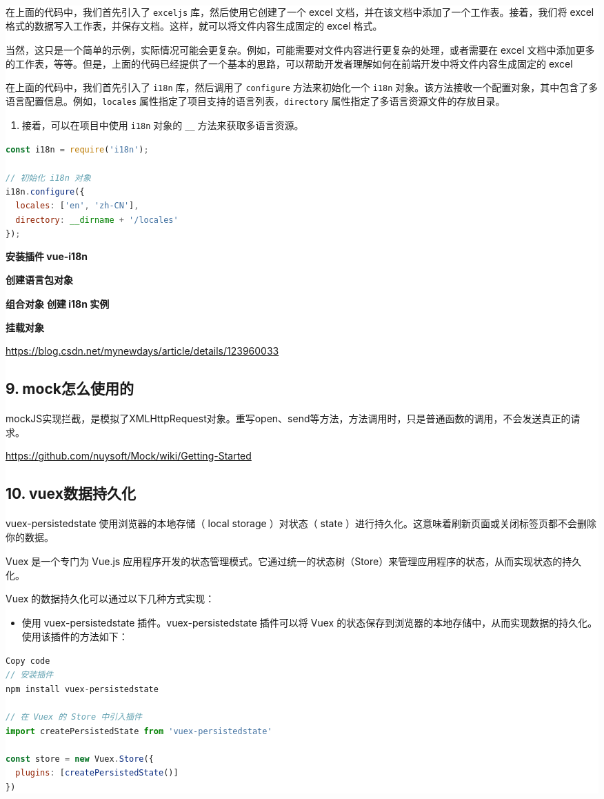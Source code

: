 在上面的代码中，我们首先引入了 `exceljs` 库，然后使用它创建了一个 excel 文档，并在该文档中添加了一个工作表。接着，我们将 excel 格式的数据写入工作表，并保存文档。这样，就可以将文件内容生成固定的 excel 格式。

当然，这只是一个简单的示例，实际情况可能会更复杂。例如，可能需要对文件内容进行更复杂的处理，或者需要在 excel 文档中添加更多的工作表，等等。但是，上面的代码已经提供了一个基本的思路，可以帮助开发者理解如何在前端开发中将文件内容生成固定的 excel

在上面的代码中，我们首先引入了 `i18n` 库，然后调用了 `configure` 方法来初始化一个 `i18n` 对象。该方法接收一个配置对象，其中包含了多语言配置信息。例如，`locales` 属性指定了项目支持的语言列表，`directory` 属性指定了多语言资源文件的存放目录。

1. 接着，可以在项目中使用 `i18n` 对象的 `__` 方法来获取多语言资源。

```js
const i18n = require('i18n');

// 初始化 i18n 对象
i18n.configure({
  locales: ['en', 'zh-CN'],
  directory: __dirname + '/locales'
});

```



**安装插件 vue-i18n**

**创建语言包对象**

**组合对象**
**创建 i18n 实例**

**挂载对象**

https://blog.csdn.net/mynewdays/article/details/123960033

## 9. mock怎么使用的

mockJS实现拦截，是模拟了XMLHttpRequest对象。重写open、send等方法，方法调用时，只是普通函数的调用，不会发送真正的请求。

https://github.com/nuysoft/Mock/wiki/Getting-Started

## 10. vuex数据持久化

vuex-persistedstate 使用浏览器的本地存储（ local storage ）对状态（ state ）进行持久化。这意味着刷新页面或关闭标签页都不会删除你的数据。

Vuex 是一个专门为 Vue.js 应用程序开发的状态管理模式。它通过统一的状态树（Store）来管理应用程序的状态，从而实现状态的持久化。

Vuex 的数据持久化可以通过以下几种方式实现：

- 使用 vuex-persistedstate 插件。vuex-persistedstate 插件可以将 Vuex 的状态保存到浏览器的本地存储中，从而实现数据的持久化。使用该插件的方法如下：

```js
Copy code
// 安装插件
npm install vuex-persistedstate

// 在 Vuex 的 Store 中引入插件
import createPersistedState from 'vuex-persistedstate'

const store = new Vuex.Store({
  plugins: [createPersistedState()]
})
```
